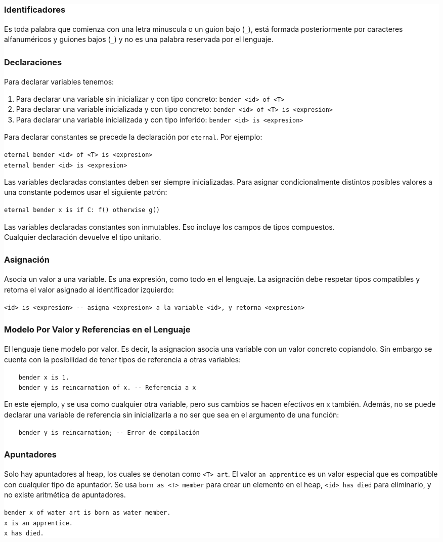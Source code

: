 ### Identificadores
Es toda palabra que comienza con una letra minuscula o un guion bajo (```_```), está formada posteriormente por caracteres alfanuméricos y guiones bajos (```_```) y no es una palabra reservada por el lenguaje.

### Declaraciones
Para declarar variables tenemos:
1. Para declarar una variable sin inicializar y con tipo concreto: ```bender <id> of <T>```
2. Para declarar una variable inicializada y con tipo concreto: ```bender <id> of <T> is <expresion>```
3. Para declarar una variable inicializada y con tipo inferido: ```bender <id> is <expresion>```

Para declarar constantes se precede la declaración por ```eternal```. Por ejemplo:
```
eternal bender <id> of <T> is <expresion>
eternal bender <id> is <expresion>
``` 
Las variables declaradas constantes deben ser siempre inicializadas. Para asignar condicionalmente distintos posibles valores a una constante podemos usar el siguiente patrón:
```
eternal bender x is if C: f() otherwise g()
```
Las variables declaradas constantes son inmutables. Eso incluye los campos de tipos compuestos.    
Cualquier declaración devuelve el tipo unitario.

### Asignación 
Asocia un valor a una variable. Es una expresión, como todo en el lenguaje. La asignación debe respetar tipos compatibles y retorna el valor asignado al identificador izquierdo:
```
<id> is <expresion> -- asigna <expresion> a la variable <id>, y retorna <expresion>
```

### Modelo Por Valor y Referencias en el Lenguaje
El lenguaje tiene modelo por valor. Es decir, la asignacion asocia una variable con un valor concreto copiandolo. Sin embargo se cuenta con la posibilidad de tener tipos de referencia a otras variables:
```
    bender x is 1.
    bender y is reincarnation of x. -- Referencia a x
```
En este ejemplo, ```y``` se usa como cualquier otra variable, pero sus cambios se hacen efectivos en ```x``` también. Además, no se puede declarar una variable de referencia sin inicializarla a no ser que sea en el argumento de una función:
```
    bender y is reincarnation; -- Error de compilación
```

### Apuntadores 
Solo hay apuntadores al heap, los cuales se denotan como ```<T> art```. El valor ```an apprentice``` es un valor especial que es compatible con cualquier tipo de apuntador. Se usa ```born as <T> member``` para crear un elemento en el heap, ```<id> has died``` para eliminarlo, y no existe aritmética de apuntadores.
```
bender x of water art is born as water member.
x is an apprentice.
x has died.
``` 
